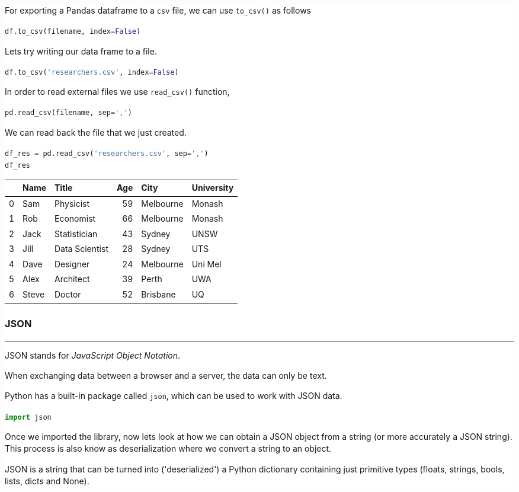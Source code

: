 For exporting a Pandas dataframe to a `csv` file, we can use `to_csv()` as follows
```python
df.to_csv(filename, index=False)
```

Lets try writing our data frame to a file.


```python
df.to_csv('researchers.csv', index=False)
```

In order to read external files we use `read_csv()` function,
```python
pd.read_csv(filename, sep=',')
```

We can read back the file that we just created.


```python
df_res = pd.read_csv('researchers.csv', sep=',')
df_res
```

|    | Name   | Title          |   Age | City      | University   |
|---:|:-------|:---------------|------:|:----------|:-------------|
|  0 | Sam    | Physicist      |    59 | Melbourne | Monash       |
|  1 | Rob    | Economist      |    66 | Melbourne | Monash       |
|  2 | Jack   | Statistician   |    43 | Sydney    | UNSW         |
|  3 | Jill   | Data Scientist |    28 | Sydney    | UTS          |
|  4 | Dave   | Designer       |    24 | Melbourne | Uni Mel      |
|  5 | Alex   | Architect      |    39 | Perth     | UWA          |
|  6 | Steve  | Doctor         |    52 | Brisbane  | UQ           |


### JSON
---

JSON stands for *JavaScript Object Notation*.

When exchanging data between a browser and a server, the data can only be text.

Python has a built-in package called `json`, which can be used to work with JSON data.


```python
import json
```

Once we imported the library, now lets look at how we can obtain a JSON object from a string (or more accurately a JSON string). This process is also know as deserialization where we convert a string to an object.

JSON is a string that can be turned into ('deserialized') a Python dictionary containing just primitive types (floats, strings, bools, lists, dicts and None).
